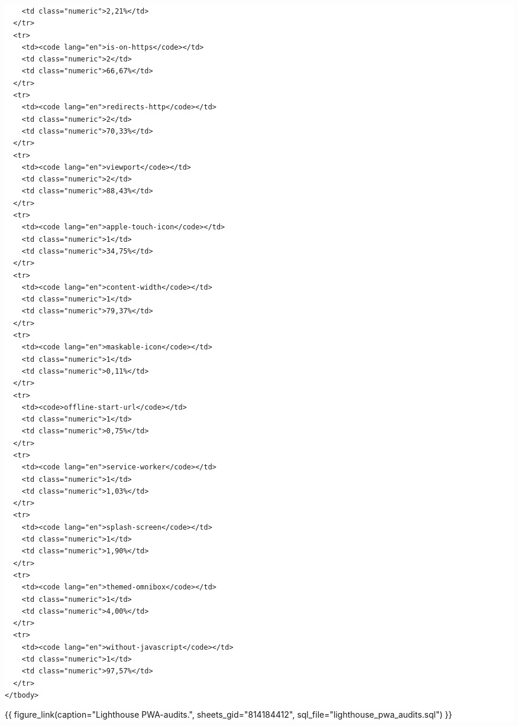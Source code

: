         <td class="numeric">2,21%</td>
      </tr>
      <tr>
        <td><code lang="en">is-on-https</code></td>
        <td class="numeric">2</td>
        <td class="numeric">66,67%</td>
      </tr>
      <tr>
        <td><code lang="en">redirects-http</code></td>
        <td class="numeric">2</td>
        <td class="numeric">70,33%</td>
      </tr>
      <tr>
        <td><code lang="en">viewport</code></td>
        <td class="numeric">2</td>
        <td class="numeric">88,43%</td>
      </tr>
      <tr>
        <td><code lang="en">apple-touch-icon</code></td>
        <td class="numeric">1</td>
        <td class="numeric">34,75%</td>
      </tr>
      <tr>
        <td><code lang="en">content-width</code></td>
        <td class="numeric">1</td>
        <td class="numeric">79,37%</td>
      </tr>
      <tr>
        <td><code lang="en">maskable-icon</code></td>
        <td class="numeric">1</td>
        <td class="numeric">0,11%</td>
      </tr>
      <tr>
        <td><code>offline-start-url</code></td>
        <td class="numeric">1</td>
        <td class="numeric">0,75%</td>
      </tr>
      <tr>
        <td><code lang="en">service-worker</code></td>
        <td class="numeric">1</td>
        <td class="numeric">1,03%</td>
      </tr>
      <tr>
        <td><code lang="en">splash-screen</code></td>
        <td class="numeric">1</td>
        <td class="numeric">1,90%</td>
      </tr>
      <tr>
        <td><code lang="en">themed-omnibox</code></td>
        <td class="numeric">1</td>
        <td class="numeric">4,00%</td>
      </tr>
      <tr>
        <td><code lang="en">without-javascript</code></td>
        <td class="numeric">1</td>
        <td class="numeric">97,57%</td>
      </tr>
    </tbody>
  </table>
  <figcaption>{{ figure_link(caption="Lighthouse PWA-audits.", sheets_gid="814184412", sql_file="lighthouse_pwa_audits.sql") }}</figcaption>
</figure>
